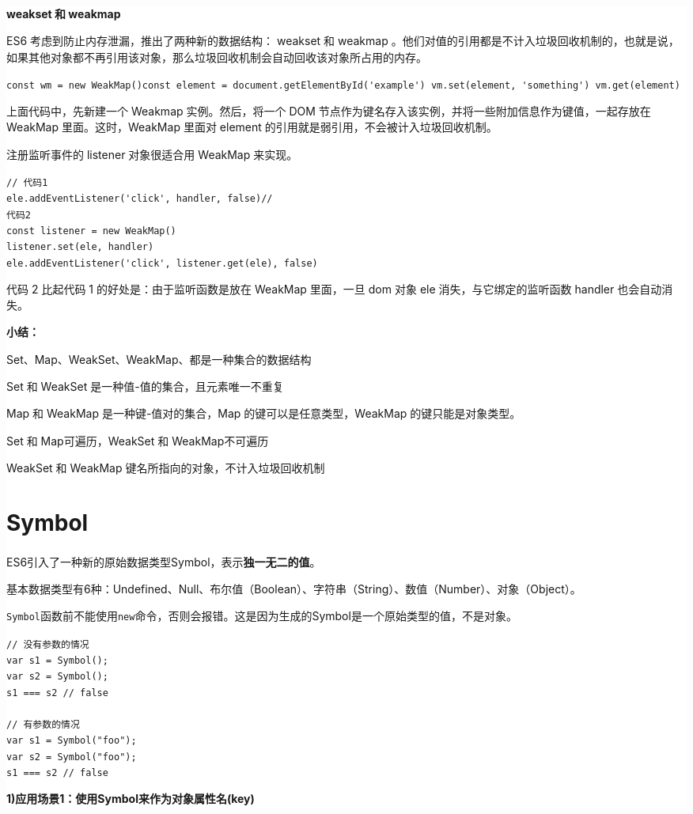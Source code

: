 **weakset 和 weakmap**

ES6 考虑到防止内存泄漏，推出了两种新的数据结构： weakset 和 weakmap 。他们对值的引用都是不计入垃圾回收机制的，也就是说，如果其他对象都不再引用该对象，那么垃圾回收机制会自动回收该对象所占用的内存。

```
const wm = new WeakMap()const element = document.getElementById('example') vm.set(element, 'something') vm.get(element)
```

上面代码中，先新建一个 Weakmap 实例。然后，将一个 DOM 节点作为键名存入该实例，并将一些附加信息作为键值，一起存放在 WeakMap 里面。这时，WeakMap 里面对 element 的引用就是弱引用，不会被计入垃圾回收机制。

注册监听事件的 listener 对象很适合用 WeakMap 来实现。

```
// 代码1
ele.addEventListener('click', handler, false)// 
代码2
const listener = new WeakMap() 
listener.set(ele, handler) 
ele.addEventListener('click', listener.get(ele), false)
```

代码 2 比起代码 1 的好处是：由于监听函数是放在 WeakMap 里面，一旦 dom 对象 ele 消失，与它绑定的监听函数 handler 也会自动消失。

**小结：**

Set、Map、WeakSet、WeakMap、都是一种集合的数据结构

Set 和 WeakSet 是一种值-值的集合，且元素唯一不重复

Map 和 WeakMap 是一种键-值对的集合，Map 的键可以是任意类型，WeakMap 的键只能是对象类型。

Set 和 Map可遍历，WeakSet 和 WeakMap不可遍历

WeakSet 和 WeakMap 键名所指向的对象，不计入垃圾回收机制

# Symbol

ES6引入了一种新的原始数据类型Symbol，表示**独一无二的值**。

基本数据类型有6种：Undefined、Null、布尔值（Boolean）、字符串（String）、数值（Number）、对象（Object）。

`Symbol`函数前不能使用`new`命令，否则会报错。这是因为生成的Symbol是一个原始类型的值，不是对象。

```
// 没有参数的情况
var s1 = Symbol();
var s2 = Symbol();
s1 === s2 // false

// 有参数的情况
var s1 = Symbol("foo");
var s2 = Symbol("foo");
s1 === s2 // false
```

**1)应用场景1：使用Symbol来作为对象属性名(key)**
